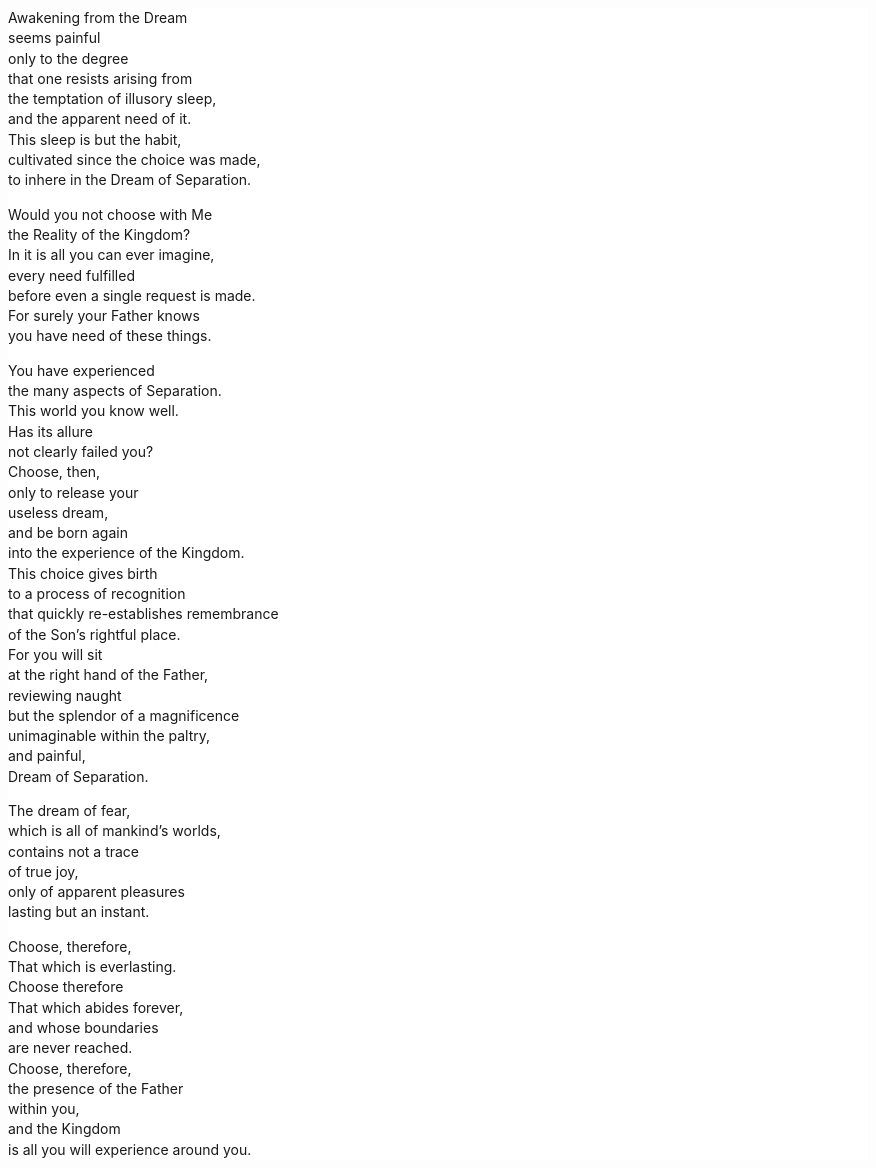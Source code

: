 Awakening from the Dream<br/>
seems painful<br/>
only to the degree<br/>
that one resists arising from<br/>
the temptation of illusory sleep,<br/>
and the apparent need of it.<br/>
This sleep is but the habit,<br/>
cultivated since the choice was made,<br/>
to inhere in the Dream of Separation.

Would you not choose with Me<br/>
the Reality of the Kingdom?<br/>
In it is all you can ever imagine,<br/>
every need fulfilled<br/>
before even a single request is made.<br/>
For surely your Father knows<br/>
you have need of these things.

You have experienced<br/>
the many aspects of Separation.<br/>
This world you know well.<br/>
Has its allure<br/>
not clearly failed you?<br/>
Choose, then,<br/>
only to release your<br/>
useless dream,<br/>
and be born again<br/>
into the experience of the Kingdom.<br/>
This choice gives birth<br/>
to a process of recognition<br/>
that quickly re-establishes remembrance<br/>
of the Son’s rightful place.<br/>
For you will sit<br/>
at the right hand of the Father,<br/>
reviewing naught<br/>
but the splendor of a magnificence<br/>
unimaginable within the paltry,<br/>
and painful,<br/>
Dream of Separation.

The dream of fear,<br/>
which is all of mankind’s worlds,<br/>
contains not a trace<br/>
of true joy,<br/>
only of apparent pleasures<br/>
lasting but an instant.

Choose, therefore,<br/>
That which is everlasting.<br/>
Choose therefore<br/>
That which abides forever,<br/>
and whose boundaries<br/>
are never reached.<br/>
Choose, therefore,<br/>
the presence of the Father<br/>
within you,<br/>
and the Kingdom<br/>
is all you will experience around you.

